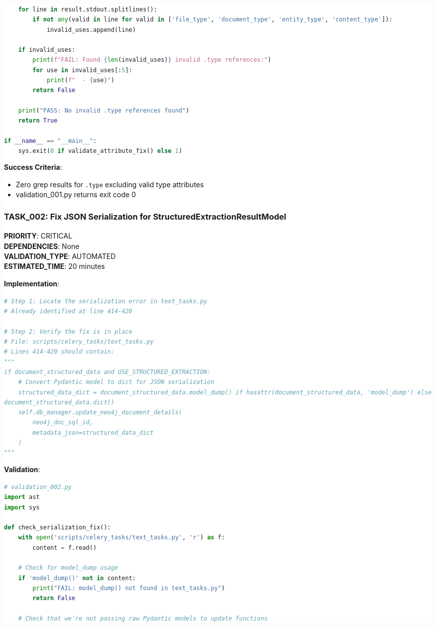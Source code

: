```python
    for line in result.stdout.splitlines():
        if not any(valid in line for valid in ['file_type', 'document_type', 'entity_type', 'content_type']):
            invalid_uses.append(line)
    
    if invalid_uses:
        print(f"FAIL: Found {len(invalid_uses)} invalid .type references:")
        for use in invalid_uses[:5]:
            print(f"  - {use}")
        return False
    
    print("PASS: No invalid .type references found")
    return True

if __name__ == "__main__":
    sys.exit(0 if validate_attribute_fix() else 1)
```

**Success Criteria**:
- Zero grep results for `.type` excluding valid type attributes
- validation_001.py returns exit code 0

### TASK_002: Fix JSON Serialization for StructuredExtractionResultModel
**PRIORITY**: CRITICAL  
**DEPENDENCIES**: None  
**VALIDATION_TYPE**: AUTOMATED  
**ESTIMATED_TIME**: 20 minutes  

**Implementation**:
```python
# Step 1: Locate the serialization error in text_tasks.py
# Already identified at line 414-420

# Step 2: Verify the fix is in place
# File: scripts/celery_tasks/text_tasks.py
# Lines 414-420 should contain:
"""
if document_structured_data and USE_STRUCTURED_EXTRACTION:
    # Convert Pydantic model to dict for JSON serialization
    structured_data_dict = document_structured_data.model_dump() if hasattr(document_structured_data, 'model_dump') else document_structured_data.dict()
    self.db_manager.update_neo4j_document_details(
        neo4j_doc_sql_id,
        metadata_json=structured_data_dict
    )
"""
```

**Validation**:
```python
# validation_002.py
import ast
import sys

def check_serialization_fix():
    with open('scripts/celery_tasks/text_tasks.py', 'r') as f:
        content = f.read()
    
    # Check for model_dump usage
    if 'model_dump()' not in content:
        print("FAIL: model_dump() not found in text_tasks.py")
        return False
    
    # Check that we're not passing raw Pydantic models to update functions
```